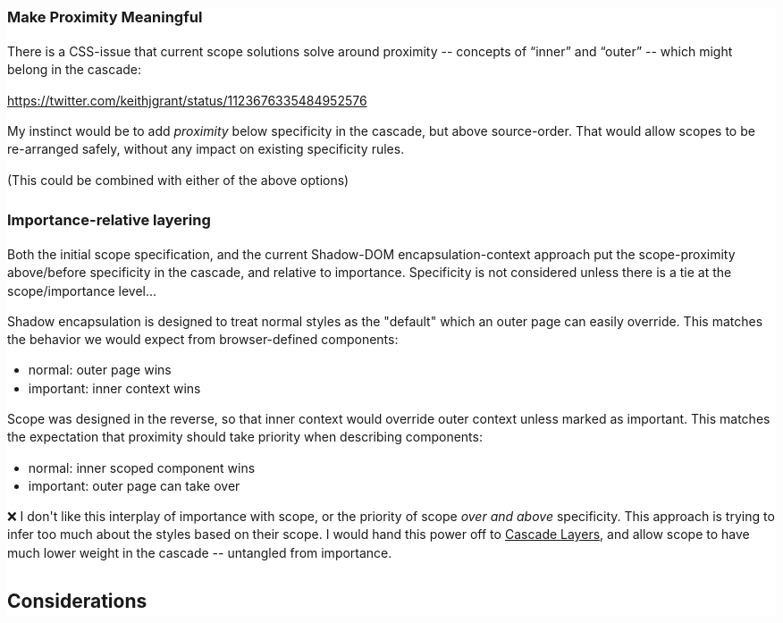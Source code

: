 ### Make Proximity Meaningful

There is a CSS-issue that current scope solutions solve around proximity --
concepts of “inner” and “outer” --
which might belong in the cascade:

https://twitter.com/keithjgrant/status/1123676335484952576

My instinct would be to add _proximity_
below specificity in the cascade,
but above source-order.
That would allow scopes to be re-arranged safely,
without any impact on existing specificity rules.

(This could be combined with either of the above options)

### Importance-relative layering

Both the initial scope specification,
and the current Shadow-DOM encapsulation-context approach
put the scope-proximity above/before specificity in the cascade,
and relative to importance.
Specificity is not considered unless there is a tie
at the scope/importance level...

Shadow encapsulation is designed
to treat normal styles as the "default"
which an outer page can easily override.
This matches the behavior we would expect from
browser-defined components:

- normal: outer page wins
- important: inner context wins

Scope was designed in the reverse,
so that inner context would override outer context
unless marked as important.
This matches the expectation that
proximity should take priority when describing components:

- normal: inner scoped component wins
- important: outer page can take over

❌ I don't like this interplay of
importance with scope,
or the priority of scope _over and above_ specificity.
This approach is trying to infer too much
about the styles based on their scope.
I would hand this power off to [Cascade Layers](/layers/),
and allow scope to have much lower weight in the cascade --
untangled from importance.

## Considerations
